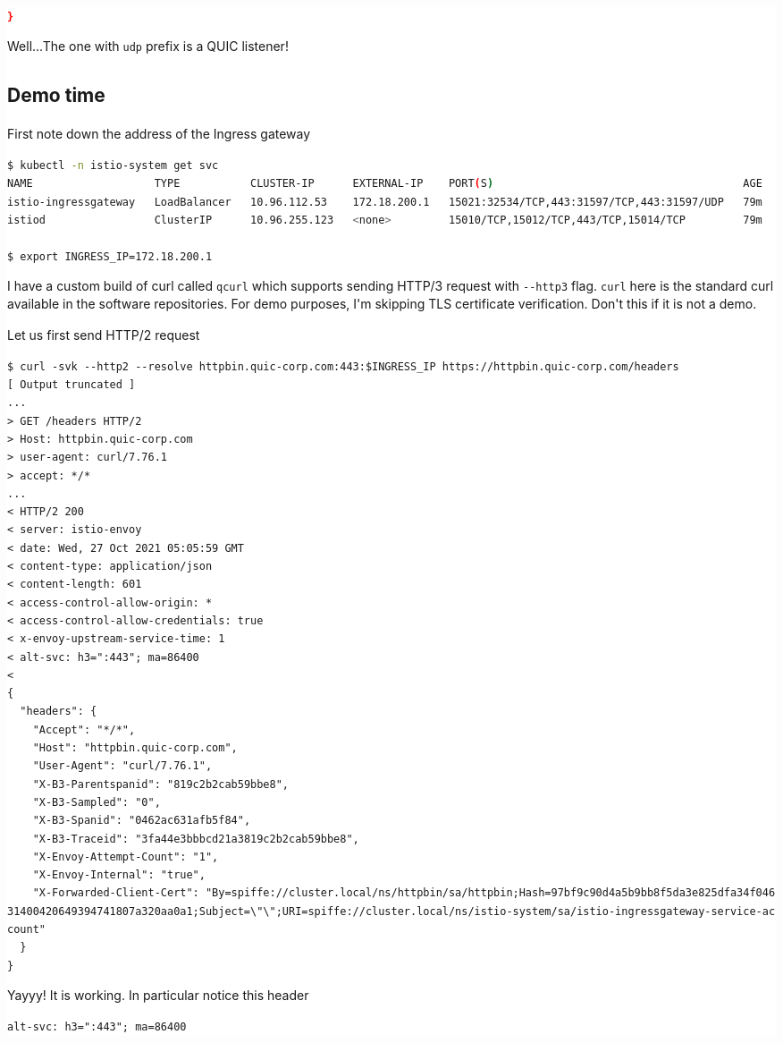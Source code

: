 ```json
}
```
Well...The one with `udp` prefix is a QUIC listener!

## Demo time
First note down the address of the Ingress gateway
```bash
$ kubectl -n istio-system get svc
NAME                   TYPE           CLUSTER-IP      EXTERNAL-IP    PORT(S)                                       AGE
istio-ingressgateway   LoadBalancer   10.96.112.53    172.18.200.1   15021:32534/TCP,443:31597/TCP,443:31597/UDP   79m
istiod                 ClusterIP      10.96.255.123   <none>         15010/TCP,15012/TCP,443/TCP,15014/TCP         79m

$ export INGRESS_IP=172.18.200.1
```

I have a custom build of curl called `qcurl` which supports sending HTTP/3 request with
`--http3` flag. `curl` here is the standard curl available in the software repositories.
For demo purposes, I'm skipping TLS certificate verification. Don't this if it is not a demo.

Let us first send HTTP/2 request
```
$ curl -svk --http2 --resolve httpbin.quic-corp.com:443:$INGRESS_IP https://httpbin.quic-corp.com/headers
[ Output truncated ]
...
> GET /headers HTTP/2
> Host: httpbin.quic-corp.com
> user-agent: curl/7.76.1
> accept: */*
...
< HTTP/2 200 
< server: istio-envoy
< date: Wed, 27 Oct 2021 05:05:59 GMT
< content-type: application/json
< content-length: 601
< access-control-allow-origin: *
< access-control-allow-credentials: true
< x-envoy-upstream-service-time: 1
< alt-svc: h3=":443"; ma=86400
< 
{
  "headers": {
    "Accept": "*/*", 
    "Host": "httpbin.quic-corp.com", 
    "User-Agent": "curl/7.76.1", 
    "X-B3-Parentspanid": "819c2b2cab59bbe8", 
    "X-B3-Sampled": "0", 
    "X-B3-Spanid": "0462ac631afb5f84", 
    "X-B3-Traceid": "3fa44e3bbbcd21a3819c2b2cab59bbe8", 
    "X-Envoy-Attempt-Count": "1", 
    "X-Envoy-Internal": "true", 
    "X-Forwarded-Client-Cert": "By=spiffe://cluster.local/ns/httpbin/sa/httpbin;Hash=97bf9c90d4a5b9bb8f5da3e825dfa34f04631400420649394741807a320aa0a1;Subject=\"\";URI=spiffe://cluster.local/ns/istio-system/sa/istio-ingressgateway-service-account"
  }
}
```
Yayyy! It is working. In particular notice this header
```
alt-svc: h3=":443"; ma=86400
```